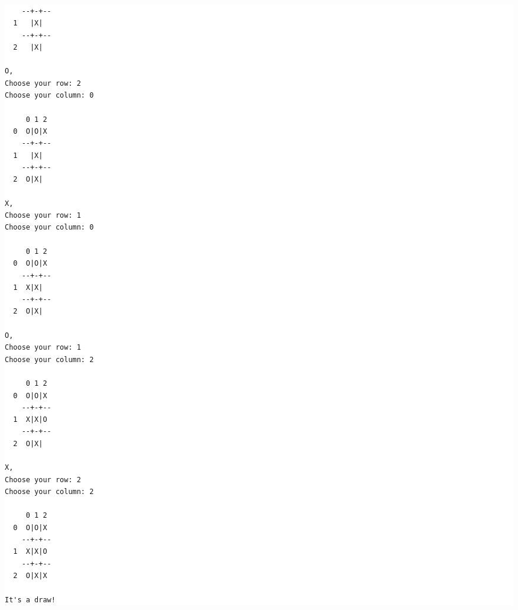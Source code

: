 ```out
    --+-+--
  1   |X|  
    --+-+--
  2   |X|  

O,
Choose your row: 2
Choose your column: 0

     0 1 2 
  0  O|O|X
    --+-+--
  1   |X|  
    --+-+--
  2  O|X|  

X,
Choose your row: 1
Choose your column: 0

     0 1 2 
  0  O|O|X
    --+-+--
  1  X|X|
    --+-+--
  2  O|X|  

O,
Choose your row: 1
Choose your column: 2

     0 1 2 
  0  O|O|X
    --+-+--
  1  X|X|O
    --+-+--
  2  O|X|  

X,
Choose your row: 2
Choose your column: 2

     0 1 2 
  0  O|O|X
    --+-+--
  1  X|X|O
    --+-+--
  2  O|X|X 

It's a draw!

```
